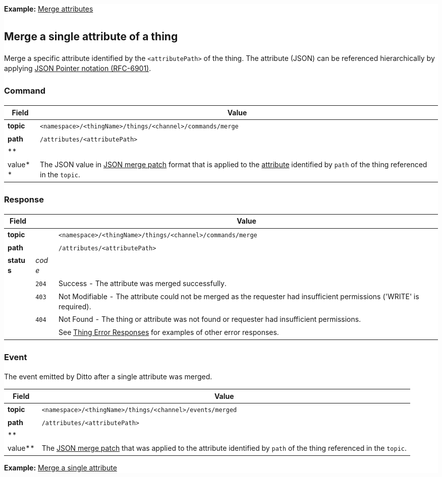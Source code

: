 **Example:** [Merge attributes](protocol-examples-mergeattributes.html)

## Merge a single attribute of a thing

Merge a specific attribute identified by the `<attributePath>` of the thing. The attribute (JSON) can be referenced
hierarchically by applying [JSON Pointer notation (RFC-6901)](https://tools.ietf.org/html/rfc6901).

### Command

| Field     | Value                   |
|-----------|-------------------------|
| **topic** | `<namespace>/<thingName>/things/<channel>/commands/merge`     |
| **path**  | `/attributes/<attributePath>`     |
| **
value** | The JSON value in [JSON merge patch](https://tools.ietf.org/html/rfc7396) format that is applied to the [attribute](basic-thing.html#attributes) identified by `path`  of the thing referenced in the `topic`. |

### Response

| Field      |        | Value                    |
|------------|--------|--------------------------|
| **topic**  |        | `<namespace>/<thingName>/things/<channel>/commands/merge` |
| **path**   |        | `/attributes/<attributePath>`                      |
| **status** | _code_ |                          | 
|            | `204`  | Success - The attribute was merged successfully.       |
|            | `403`  | Not Modifiable - The attribute could not be merged as the requester had insufficient permissions ('WRITE' is required).         |
|            | `404`  | Not Found - The thing or attribute was not found or requester had insufficient permissions.   |
|            |        | See [Thing Error Responses](protocol-examples-errorresponses.html) for examples of other error responses. |

### Event

The event emitted by Ditto after a single attribute was merged.

| Field     | Value                   |
|-----------|-------------------------|
| **topic** | `<namespace>/<thingName>/things/<channel>/events/merged`     |
| **path**  | `/attributes/<attributePath>`     |
| **
value** | The [JSON merge patch](https://tools.ietf.org/html/rfc7396) that was applied to the attribute identified by `path` of the thing referenced in the `topic`. |

**Example:** [Merge a single attribute](protocol-examples-mergeattribute.html)
